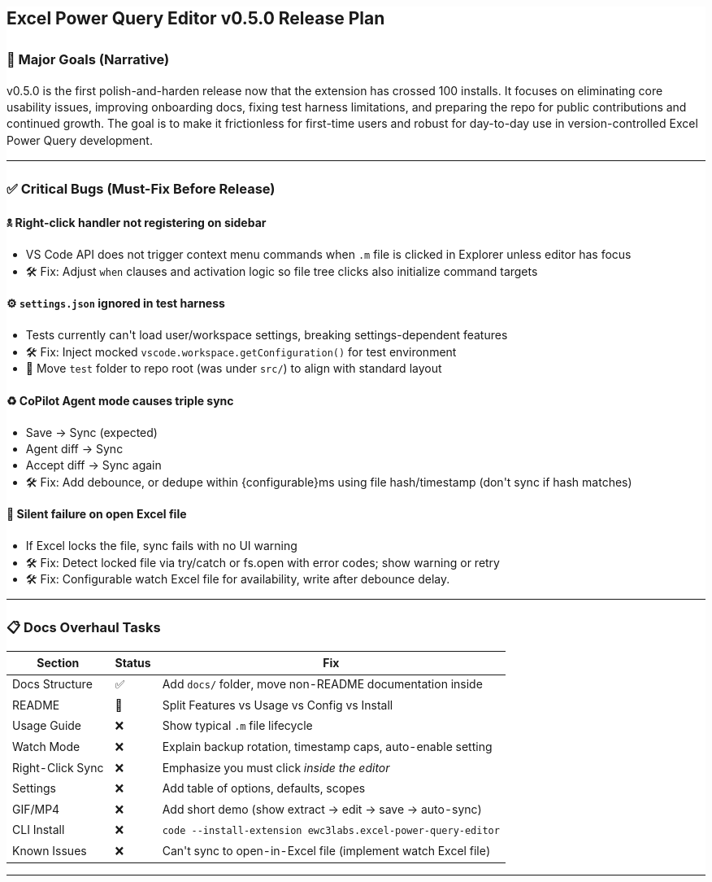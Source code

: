 ## Excel Power Query Editor v0.5.0 Release Plan

### 🚀 Major Goals (Narrative)

v0.5.0 is the first polish-and-harden release now that the extension has crossed 100 installs. It focuses on eliminating core usability issues, improving onboarding docs, fixing test harness limitations, and preparing the repo for public contributions and continued growth. The goal is to make it frictionless for first-time users and robust for day-to-day use in version-controlled Excel Power Query development.

---

### ✅ Critical Bugs (Must-Fix Before Release)

#### 🕱️ Right-click handler not registering on sidebar

- VS Code API does not trigger context menu commands when `.m` file is clicked in Explorer unless editor has focus
- 🛠️ Fix: Adjust `when` clauses and activation logic so file tree clicks also initialize command targets

#### ⚙️ `settings.json` ignored in test harness

- Tests currently can't load user/workspace settings, breaking settings-dependent features
- 🛠️ Fix: Inject mocked `vscode.workspace.getConfiguration()` for test environment
- 🔹 Move `test` folder to repo root (was under `src/`) to align with standard layout

#### ♻️ CoPilot Agent mode causes triple sync

- Save → Sync (expected)
- Agent diff → Sync
- Accept diff → Sync again
- 🛠️ Fix: Add debounce, or dedupe within {configurable}ms using file hash/timestamp (don't sync if hash matches)

#### 📄 Silent failure on open Excel file

- If Excel locks the file, sync fails with no UI warning
- 🛠️ Fix: Detect locked file via try/catch or fs.open with error codes; show warning or retry
- 🛠️ Fix: Configurable watch Excel file for availability, write after debounce delay.

---

### 📋 Docs Overhaul Tasks

| Section          | Status | Fix                                                           |
| ---------------- | ------ | ------------------------------------------------------------- |
| Docs Structure   | ✅     | Add `docs/` folder, move non-README documentation inside      |
| README           | 🔄     | Split Features vs Usage vs Config vs Install                  |
| Usage Guide      | ❌     | Show typical `.m` file lifecycle                              |
| Watch Mode       | ❌     | Explain backup rotation, timestamp caps, auto-enable setting  |
| Right-Click Sync | ❌     | Emphasize you must click _inside the editor_                  |
| Settings         | ❌     | Add table of options, defaults, scopes                        |
| GIF/MP4          | ❌     | Add short demo (show extract → edit → save → auto-sync)       |
| CLI Install      | ❌     | `code --install-extension ewc3labs.excel-power-query-editor`  |
| Known Issues     | ❌     | Can't sync to open-in-Excel file (implement watch Excel file) |

---